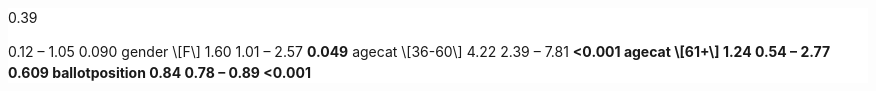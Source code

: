 0.39
</td>
<td style=" padding:0.2cm; text-align:left; vertical-align:top; text-align:center;  ">
0.12 – 1.05
</td>
<td style=" padding:0.2cm; text-align:left; vertical-align:top; text-align:center;  ">
0.090
</td>
</tr>
<tr>
<td style=" padding:0.2cm; text-align:left; vertical-align:top; text-align:left; ">
gender \[F\]
</td>
<td style=" padding:0.2cm; text-align:left; vertical-align:top; text-align:center;  ">
1.60
</td>
<td style=" padding:0.2cm; text-align:left; vertical-align:top; text-align:center;  ">
1.01 – 2.57
</td>
<td style=" padding:0.2cm; text-align:left; vertical-align:top; text-align:center;  ">
<strong>0.049</strong>
</td>
</tr>
<tr>
<td style=" padding:0.2cm; text-align:left; vertical-align:top; text-align:left; ">
agecat \[36-60\]
</td>
<td style=" padding:0.2cm; text-align:left; vertical-align:top; text-align:center;  ">
4.22
</td>
<td style=" padding:0.2cm; text-align:left; vertical-align:top; text-align:center;  ">
2.39 – 7.81
</td>
<td style=" padding:0.2cm; text-align:left; vertical-align:top; text-align:center;  ">
<strong>&lt;0.001
</td>
</tr>
<tr>
<td style=" padding:0.2cm; text-align:left; vertical-align:top; text-align:left; ">
agecat \[61+\]
</td>
<td style=" padding:0.2cm; text-align:left; vertical-align:top; text-align:center;  ">
1.24
</td>
<td style=" padding:0.2cm; text-align:left; vertical-align:top; text-align:center;  ">
0.54 – 2.77
</td>
<td style=" padding:0.2cm; text-align:left; vertical-align:top; text-align:center;  ">
0.609
</td>
</tr>
<tr>
<td style=" padding:0.2cm; text-align:left; vertical-align:top; text-align:left; ">
ballotposition
</td>
<td style=" padding:0.2cm; text-align:left; vertical-align:top; text-align:center;  ">
0.84
</td>
<td style=" padding:0.2cm; text-align:left; vertical-align:top; text-align:center;  ">
0.78 – 0.89
</td>
<td style=" padding:0.2cm; text-align:left; vertical-align:top; text-align:center;  ">
<strong>&lt;0.001
</td>